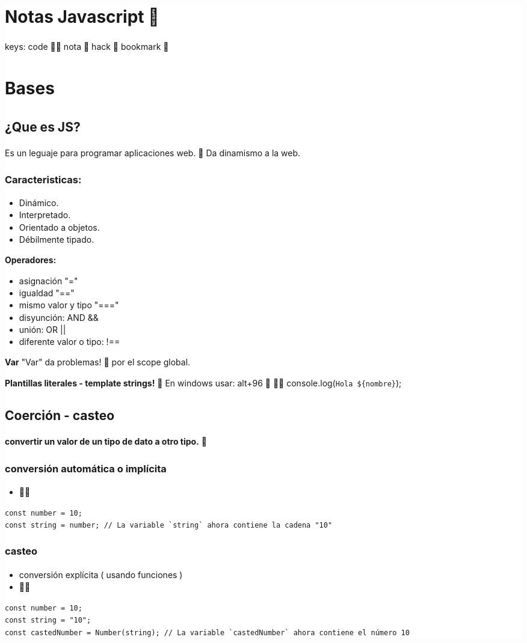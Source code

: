 # Notas Javascript 🤘

keys: 
 code 🧑‍💻
 nota 🦖
 hack 🤖
 bookmark 🚩

# Bases

## ¿Que es JS?
 Es un leguaje para programar aplicaciones web.
 🦖 Da dinamismo a la web.

 ### Caracteristicas:
  - Dinámico.
  - Interpretado.
  - Orientado a objetos.
  - Débilmente tipado.

**Operadores:**
- asignación "="
- igualdad "=="
- mismo valor y tipo "==="
- disyunción: AND &&
- unión: OR ||
- diferente valor o tipo: !==

**Var**
"Var" da problemas! 🦖 por el scope global.

**Plantillas literales - template strings!** 🚩
En windows usar: alt+96 🦖 
🧑‍💻 console.log(`Hola ${nombre}`);

## Coerción - casteo
 **convertir un valor de un tipo de dato a otro tipo.** 🦖
  
 ### conversión automática o implícita
  - 🧑‍💻 
   ```
   const number = 10;
   const string = number; // La variable `string` ahora contiene la cadena "10"
   ```
  
 ### casteo
  - conversión explícita ( usando funciones )
  - 🧑‍💻 
   ```
   const number = 10;
   const string = "10";
   const castedNumber = Number(string); // La variable `castedNumber` ahora contiene el número 10
   ```
